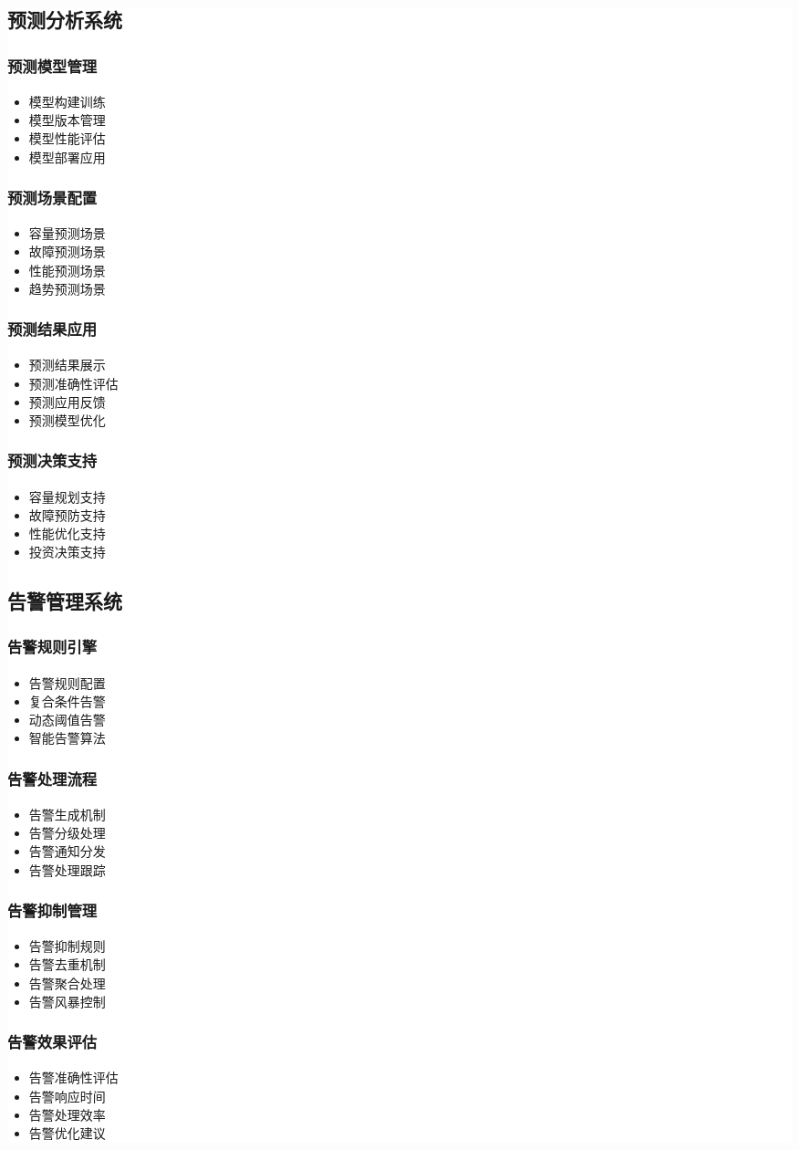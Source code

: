 ## 预测分析系统

### 预测模型管理
- 模型构建训练
- 模型版本管理
- 模型性能评估
- 模型部署应用

### 预测场景配置
- 容量预测场景
- 故障预测场景
- 性能预测场景
- 趋势预测场景

### 预测结果应用
- 预测结果展示
- 预测准确性评估
- 预测应用反馈
- 预测模型优化

### 预测决策支持
- 容量规划支持
- 故障预防支持
- 性能优化支持
- 投资决策支持

## 告警管理系统

### 告警规则引擎
- 告警规则配置
- 复合条件告警
- 动态阈值告警
- 智能告警算法

### 告警处理流程
- 告警生成机制
- 告警分级处理
- 告警通知分发
- 告警处理跟踪

### 告警抑制管理
- 告警抑制规则
- 告警去重机制
- 告警聚合处理
- 告警风暴控制

### 告警效果评估
- 告警准确性评估
- 告警响应时间
- 告警处理效率
- 告警优化建议
